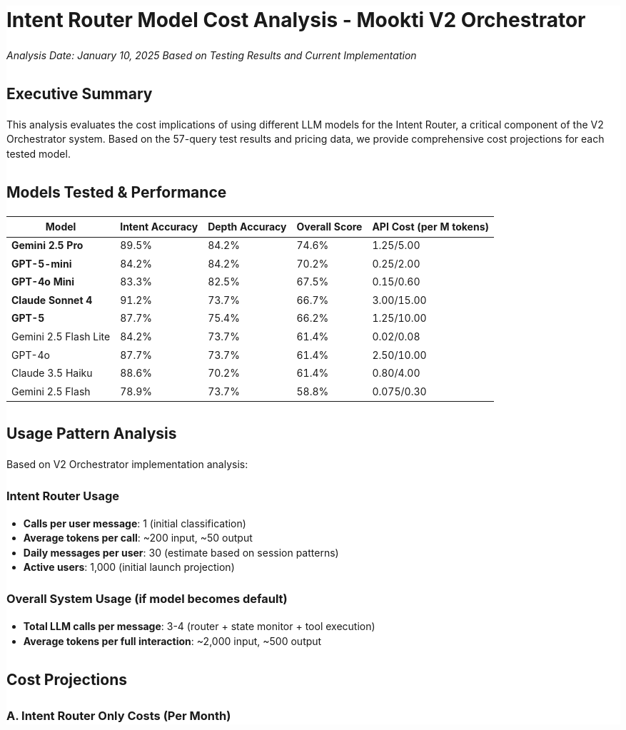 # Intent Router Model Cost Analysis - Mookti V2 Orchestrator
*Analysis Date: January 10, 2025*
*Based on Testing Results and Current Implementation*

## Executive Summary

This analysis evaluates the cost implications of using different LLM models for the Intent Router, a critical component of the V2 Orchestrator system. Based on the 57-query test results and pricing data, we provide comprehensive cost projections for each tested model.

## Models Tested & Performance

| Model | Intent Accuracy | Depth Accuracy | Overall Score | API Cost (per M tokens) |
|-------|----------------|----------------|---------------|-------------------------|
| **Gemini 2.5 Pro** | 89.5% | 84.2% | 74.6% | $1.25/$5.00 |
| **GPT-5-mini** | 84.2% | 84.2% | 70.2% | $0.25/$2.00 |
| **GPT-4o Mini** | 83.3% | 82.5% | 67.5% | $0.15/$0.60 |
| **Claude Sonnet 4** | 91.2% | 73.7% | 66.7% | $3.00/$15.00 |
| **GPT-5** | 87.7% | 75.4% | 66.2% | $1.25/$10.00 |
| Gemini 2.5 Flash Lite | 84.2% | 73.7% | 61.4% | $0.02/$0.08 |
| GPT-4o | 87.7% | 73.7% | 61.4% | $2.50/$10.00 |
| Claude 3.5 Haiku | 88.6% | 70.2% | 61.4% | $0.80/$4.00 |
| Gemini 2.5 Flash | 78.9% | 73.7% | 58.8% | $0.075/$0.30 |

## Usage Pattern Analysis

Based on V2 Orchestrator implementation analysis:

### Intent Router Usage
- **Calls per user message**: 1 (initial classification)
- **Average tokens per call**: ~200 input, ~50 output
- **Daily messages per user**: 30 (estimate based on session patterns)
- **Active users**: 1,000 (initial launch projection)

### Overall System Usage (if model becomes default)
- **Total LLM calls per message**: 3-4 (router + state monitor + tool execution)
- **Average tokens per full interaction**: ~2,000 input, ~500 output

## Cost Projections

### A. Intent Router Only Costs (Per Month)

